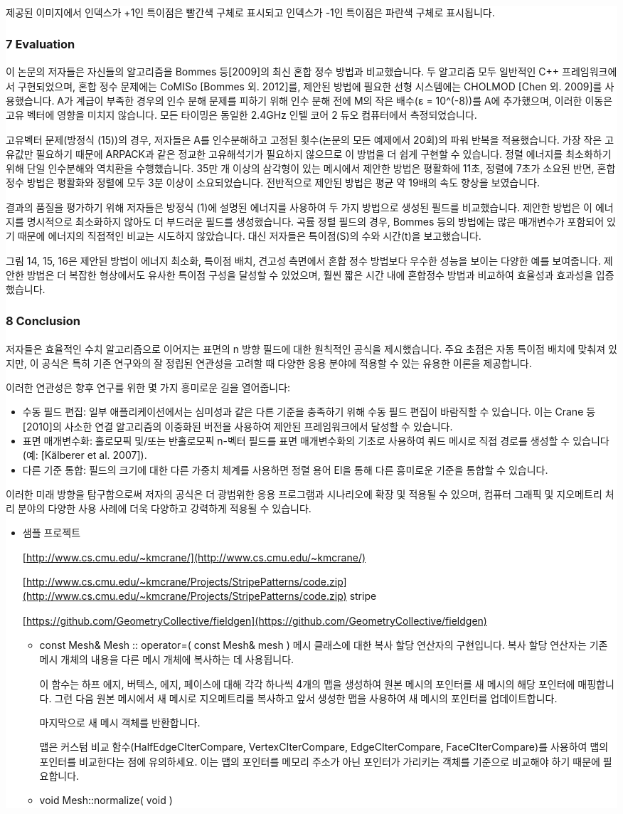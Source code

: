 제공된 이미지에서 인덱스가 +1인 특이점은 빨간색 구체로 표시되고 인덱스가 -1인 특이점은 파란색 구체로 표시됩니다.

### 7 Evaluation

이 논문의 저자들은 자신들의 알고리즘을 Bommes 등[2009]의 최신 혼합 정수 방법과 비교했습니다. 두 알고리즘 모두 일반적인 C++ 프레임워크에서 구현되었으며, 혼합 정수 문제에는 CoMISo [Bommes 외. 2012]를, 제안된 방법에 필요한 선형 시스템에는 CHOLMOD [Chen 외. 2009]를 사용했습니다. A가 계급이 부족한 경우의 인수 분해 문제를 피하기 위해 인수 분해 전에 M의 작은 배수(ε = 10^(-8))를 A에 추가했으며, 이러한 이동은 고유 벡터에 영향을 미치지 않습니다. 모든 타이밍은 동일한 2.4GHz 인텔 코어 2 듀오 컴퓨터에서 측정되었습니다.

고유벡터 문제(방정식 (15))의 경우, 저자들은 A를 인수분해하고 고정된 횟수(논문의 모든 예제에서 20회)의 파워 반복을 적용했습니다. 가장 작은 고유값만 필요하기 때문에 ARPACK과 같은 정교한 고유해석기가 필요하지 않으므로 이 방법을 더 쉽게 구현할 수 있습니다. 정렬 에너지를 최소화하기 위해 단일 인수분해와 역치환을 수행했습니다. 35만 개 이상의 삼각형이 있는 메시에서 제안한 방법은 평활화에 11초, 정렬에 7초가 소요된 반면, 혼합 정수 방법은 평활화와 정렬에 모두 3분 이상이 소요되었습니다. 전반적으로 제안된 방법은 평균 약 19배의 속도 향상을 보였습니다.

결과의 품질을 평가하기 위해 저자들은 방정식 (1)에 설명된 에너지를 사용하여 두 가지 방법으로 생성된 필드를 비교했습니다. 제안한 방법은 이 에너지를 명시적으로 최소화하지 않아도 더 부드러운 필드를 생성했습니다. 곡률 정렬 필드의 경우, Bommes 등의 방법에는 많은 매개변수가 포함되어 있기 때문에 에너지의 직접적인 비교는 시도하지 않았습니다. 대신 저자들은 특이점(S)의 수와 시간(t)을 보고했습니다.

그림 14, 15, 16은 제안된 방법이 에너지 최소화, 특이점 배치, 견고성 측면에서 혼합 정수 방법보다 우수한 성능을 보이는 다양한 예를 보여줍니다. 제안한 방법은 더 복잡한 형상에서도 유사한 특이점 구성을 달성할 수 있었으며, 훨씬 짧은 시간 내에 혼합정수 방법과 비교하여 효율성과 효과성을 입증했습니다.

### 8 Conclusion

저자들은 효율적인 수치 알고리즘으로 이어지는 표면의 n 방향 필드에 대한 원칙적인 공식을 제시했습니다. 주요 초점은 자동 특이점 배치에 맞춰져 있지만, 이 공식은 특히 기존 연구와의 잘 정립된 연관성을 고려할 때 다양한 응용 분야에 적용할 수 있는 유용한 이론을 제공합니다.

이러한 연관성은 향후 연구를 위한 몇 가지 흥미로운 길을 열어줍니다:

- 수동 필드 편집: 일부 애플리케이션에서는 심미성과 같은 다른 기준을 충족하기 위해 수동 필드 편집이 바람직할 수 있습니다. 이는 Crane 등[2010]의 사소한 연결 알고리즘의 이중화된 버전을 사용하여 제안된 프레임워크에서 달성할 수 있습니다.
- 표면 매개변수화: 홀로모픽 및/또는 반홀로모픽 n-벡터 필드를 표면 매개변수화의 기초로 사용하여 쿼드 메시로 직접 경로를 생성할 수 있습니다(예: [Kälberer et al. 2007]).
- 다른 기준 통합: 필드의 크기에 대한 다른 가중치 체계를 사용하면 정렬 용어 El을 통해 다른 흥미로운 기준을 통합할 수 있습니다.

이러한 미래 방향을 탐구함으로써 저자의 공식은 더 광범위한 응용 프로그램과 시나리오에 확장 및 적용될 수 있으며, 컴퓨터 그래픽 및 지오메트리 처리 분야의 다양한 사용 사례에 더욱 다양하고 강력하게 적용될 수 있습니다.

- 샘플 프로젝트
    
    [http://www.cs.cmu.edu/~kmcrane/](http://www.cs.cmu.edu/~kmcrane/)
    
    [http://www.cs.cmu.edu/~kmcrane/Projects/StripePatterns/code.zip](http://www.cs.cmu.edu/~kmcrane/Projects/StripePatterns/code.zip) stripe
    
    [https://github.com/GeometryCollective/fieldgen](https://github.com/GeometryCollective/fieldgen)
    
    - const Mesh& Mesh :: operator=( const Mesh& mesh )
    메시 클래스에 대한 복사 할당 연산자의 구현입니다. 복사 할당 연산자는 기존 메시 개체의 내용을 다른 메시 개체에 복사하는 데 사용됩니다.
        
        이 함수는 하프 에지, 버텍스, 에지, 페이스에 대해 각각 하나씩 4개의 맵을 생성하여 원본 메시의 포인터를 새 메시의 해당 포인터에 매핑합니다. 그런 다음 원본 메시에서 새 메시로 지오메트리를 복사하고 앞서 생성한 맵을 사용하여 새 메시의 포인터를 업데이트합니다.
        
        마지막으로 새 메시 객체를 반환합니다.
        
        맵은 커스텀 비교 함수(HalfEdgeCIterCompare, VertexCIterCompare, EdgeCIterCompare, FaceCIterCompare)를 사용하여 맵의 포인터를 비교한다는 점에 유의하세요. 이는 맵의 포인터를 메모리 주소가 아닌 포인터가 가리키는 객체를 기준으로 비교해야 하기 때문에 필요합니다.
        
    - void Mesh::normalize( void )
        